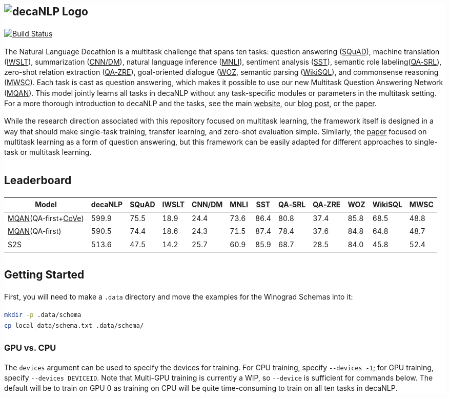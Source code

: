![decaNLP Logo](decaNLP_logo.png)
--------------------------------------------------------------------------------
[![Build Status](https://travis-ci.org/salesforce/decaNLP.svg?branch=master)](https://travis-ci.org/salesforce/decaNLP)

The Natural Language Decathlon is a multitask challenge that spans ten tasks:
question answering ([SQuAD](https://rajpurkar.github.io/SQuAD-explorer/)), machine translation ([IWSLT](https://wit3.fbk.eu/mt.php?release=2016-01)), summarization ([CNN/DM](https://cs.nyu.edu/~kcho/DMQA/)), natural language inference ([MNLI](https://www.nyu.edu/projects/bowman/multinli/)), sentiment analysis ([SST](https://nlp.stanford.edu/sentiment/treebank.html)), semantic role labeling([QA&#8209;SRL](https://dada.cs.washington.edu/qasrl/)), zero-shot relation extraction ([QA&#8209;ZRE](http://nlp.cs.washington.edu/zeroshot/)), goal-oriented dialogue ([WOZ](https://github.com/nmrksic/neural-belief-tracker/tree/master/data/woz), semantic parsing ([WikiSQL](https://github.com/salesforce/WikiSQL)), and commonsense reasoning ([MWSC](https://github.com/salesforce/decaNLP/blob/d594b2bf127e13d0e61151b6a2af3bf63612f380/local_data/schema.txt)).
Each task is cast as question answering, which makes it possible to use our new Multitask Question Answering Network ([MQAN](https://github.com/salesforce/decaNLP/blob/d594b2bf127e13d0e61151b6a2af3bf63612f380/models/multitask_question_answering_network.py)).
This model jointly learns all tasks in decaNLP without any task-specific modules or parameters in the multitask setting. For a more thorough introduction to decaNLP and the tasks, see the main [website](http://decanlp.com/), our [blog post](https://einstein.ai/research/the-natural-language-decathlon), or the [paper](https://arxiv.org/abs/1806.08730).

While the research direction associated with this repository focused on multitask learning, the framework itself is designed in a way that should make single-task training, transfer learning, and zero-shot evaluation simple. Similarly, the [paper](https://arxiv.org/abs/1806.08730) focused on multitask learning as a form of question answering, but this framework can be easily adapted for different approaches to single-task or multitask learning.

## Leaderboard

| Model | decaNLP | [SQuAD](https://rajpurkar.github.io/SQuAD-explorer/) | [IWSLT](https://wit3.fbk.eu/mt.php?release=2016-01) | [CNN/DM](https://cs.nyu.edu/~kcho/DMQA/) | [MNLI](https://www.nyu.edu/projects/bowman/multinli/) | [SST](https://nlp.stanford.edu/sentiment/treebank.html) | [QA&#8209;SRL](https://dada.cs.washington.edu/qasrl/) | [QA&#8209;ZRE](http://nlp.cs.washington.edu/zeroshot/) | [WOZ](https://github.com/nmrksic/neural-belief-tracker/tree/master/data/woz) | [WikiSQL](https://github.com/salesforce/WikiSQL) | [MWSC](https://github.com/salesforce/decaNLP/blob/d594b2bf127e13d0e61151b6a2af3bf63612f380/local_data/schema.txt) |
| --- | --- | --- | --- | --- | --- | --- | ---- | ---- | --- | --- |--- | 
| [MQAN](https://arxiv.org/abs/1806.08730)(QA&#8209;first+[CoVe](http://papers.nips.cc/paper/7209-learned-in-translation-contextualized-word-vectors)) | 599.9 | 75.5 | 18.9 | 24.4 | 73.6 | 86.4 | 80.8 | 37.4 | 85.8 | 68.5 | 48.8 |
| [MQAN](https://arxiv.org/abs/1806.08730)(QA&#8209;first) | 590.5 | 74.4 | 18.6 | 24.3 | 71.5 | 87.4 | 78.4 | 37.6 | 84.8 | 64.8 | 48.7 |
| [S2S](https://arxiv.org/abs/1806.08730) | 513.6 | 47.5 | 14.2 | 25.7 | 60.9 | 85.9 | 68.7 | 28.5 | 84.0 | 45.8 | 52.4 |

## Getting Started

First, you will need to make a `.data` directory and move the examples for the Winograd Schemas into it:
```bash
mkdir -p .data/schema
cp local_data/schema.txt .data/schema/
```

### GPU vs. CPU

The `devices` argument can be used to specify the devices for training. For CPU training, specify `--devices -1`; for GPU training, specify `--devices DEVICEID`. Note that Multi-GPU training is currently a WIP, so `--device` is sufficient for commands below. The default will be to train on GPU 0 as training on CPU will be quite time-consuming to train on all ten tasks in decaNLP.
